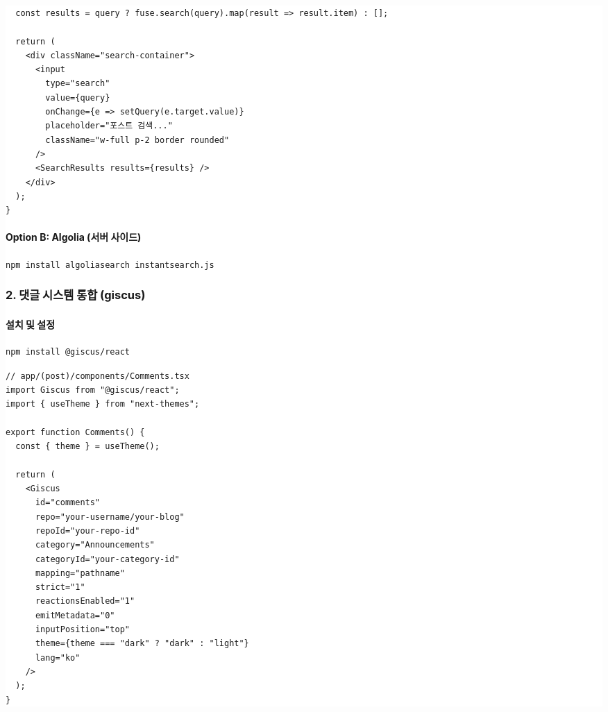 ```tsx
  const results = query ? fuse.search(query).map(result => result.item) : [];

  return (
    <div className="search-container">
      <input
        type="search"
        value={query}
        onChange={e => setQuery(e.target.value)}
        placeholder="포스트 검색..."
        className="w-full p-2 border rounded"
      />
      <SearchResults results={results} />
    </div>
  );
}
```

#### Option B: Algolia (서버 사이드)

```bash
npm install algoliasearch instantsearch.js
```

### 2. 댓글 시스템 통합 (giscus)

#### 설치 및 설정

```bash
npm install @giscus/react
```

```tsx
// app/(post)/components/Comments.tsx
import Giscus from "@giscus/react";
import { useTheme } from "next-themes";

export function Comments() {
  const { theme } = useTheme();

  return (
    <Giscus
      id="comments"
      repo="your-username/your-blog"
      repoId="your-repo-id"
      category="Announcements"
      categoryId="your-category-id"
      mapping="pathname"
      strict="1"
      reactionsEnabled="1"
      emitMetadata="0"
      inputPosition="top"
      theme={theme === "dark" ? "dark" : "light"}
      lang="ko"
    />
  );
}
```

